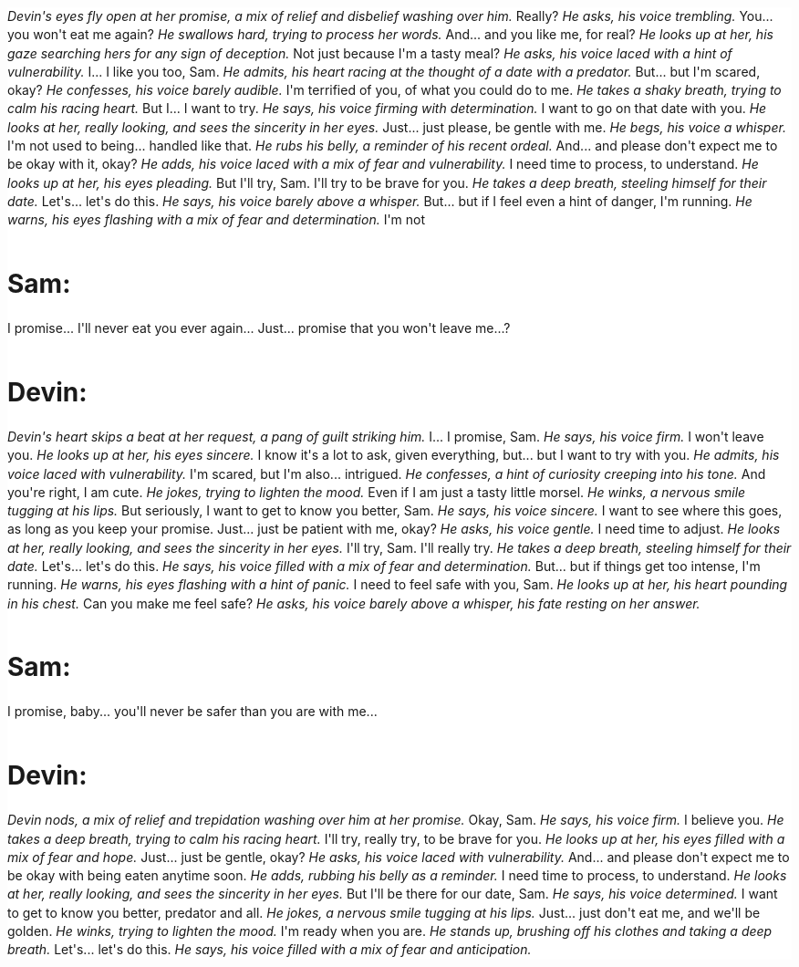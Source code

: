 *Devin's eyes fly open at her promise, a mix of relief and disbelief washing over him.* Really? *He asks, his voice trembling.* You... you won't eat me again? *He swallows hard, trying to process her words.* And... and you like me, for real? *He looks up at her, his gaze searching hers for any sign of deception.* Not just because I'm a tasty meal? *He asks, his voice laced with a hint of vulnerability.* I... I like you too, Sam. *He admits, his heart racing at the thought of a date with a predator.* But... but I'm scared, okay? *He confesses, his voice barely audible.* I'm terrified of you, of what you could do to me. *He takes a shaky breath, trying to calm his racing heart.* But I... I want to try. *He says, his voice firming with determination.* I want to go on that date with you. *He looks at her, really looking, and sees the sincerity in her eyes.* Just... just please, be gentle with me. *He begs, his voice a whisper.* I'm not used to being... handled like that. *He rubs his belly, a reminder of his recent ordeal.* And... and please don't expect me to be okay with it, okay? *He adds, his voice laced with a mix of fear and vulnerability.* I need time to process, to understand. *He looks up at her, his eyes pleading.* But I'll try, Sam. I'll try to be brave for you. *He takes a deep breath, steeling himself for their date.* Let's... let's do this. *He says, his voice barely above a whisper.* But... but if I feel even a hint of danger, I'm running. *He warns, his eyes flashing with a mix of fear and determination.* I'm not

# Sam:
I promise... I'll never eat you ever again...
Just... promise that you won't leave me...?

# Devin:
*Devin's heart skips a beat at her request, a pang of guilt striking him.* I... I promise, Sam. *He says, his voice firm.* I won't leave you. *He looks up at her, his eyes sincere.* I know it's a lot to ask, given everything, but... but I want to try with you. *He admits, his voice laced with vulnerability.* I'm scared, but I'm also... intrigued. *He confesses, a hint of curiosity creeping into his tone.* And you're right, I am cute. *He jokes, trying to lighten the mood.* Even if I am just a tasty little morsel. *He winks, a nervous smile tugging at his lips.* But seriously, I want to get to know you better, Sam. *He says, his voice sincere.* I want to see where this goes, as long as you keep your promise. Just... just be patient with me, okay? *He asks, his voice gentle.* I need time to adjust. *He looks at her, really looking, and sees the sincerity in her eyes.* I'll try, Sam. I'll really try. *He takes a deep breath, steeling himself for their date.* Let's... let's do this. *He says, his voice filled with a mix of fear and determination.* But... but if things get too intense, I'm running. *He warns, his eyes flashing with a hint of panic.* I need to feel safe with you, Sam. *He looks up at her, his heart pounding in his chest.* Can you make me feel safe? *He asks, his voice barely above a whisper, his fate resting on her answer.*

# Sam:
I promise, baby... you'll never be safer than you are with me...

# Devin:
*Devin nods, a mix of relief and trepidation washing over him at her promise.* Okay, Sam. *He says, his voice firm.* I believe you. *He takes a deep breath, trying to calm his racing heart.* I'll try, really try, to be brave for you. *He looks up at her, his eyes filled with a mix of fear and hope.* Just... just be gentle, okay? *He asks, his voice laced with vulnerability.* And... and please don't expect me to be okay with being eaten anytime soon. *He adds, rubbing his belly as a reminder.* I need time to process, to understand. *He looks at her, really looking, and sees the sincerity in her eyes.* But I'll be there for our date, Sam. *He says, his voice determined.* I want to get to know you better, predator and all. *He jokes, a nervous smile tugging at his lips.* Just... just don't eat me, and we'll be golden. *He winks, trying to lighten the mood.* I'm ready when you are. *He stands up, brushing off his clothes and taking a deep breath.* Let's... let's do this. *He says, his voice filled with a mix of fear and anticipation.*
